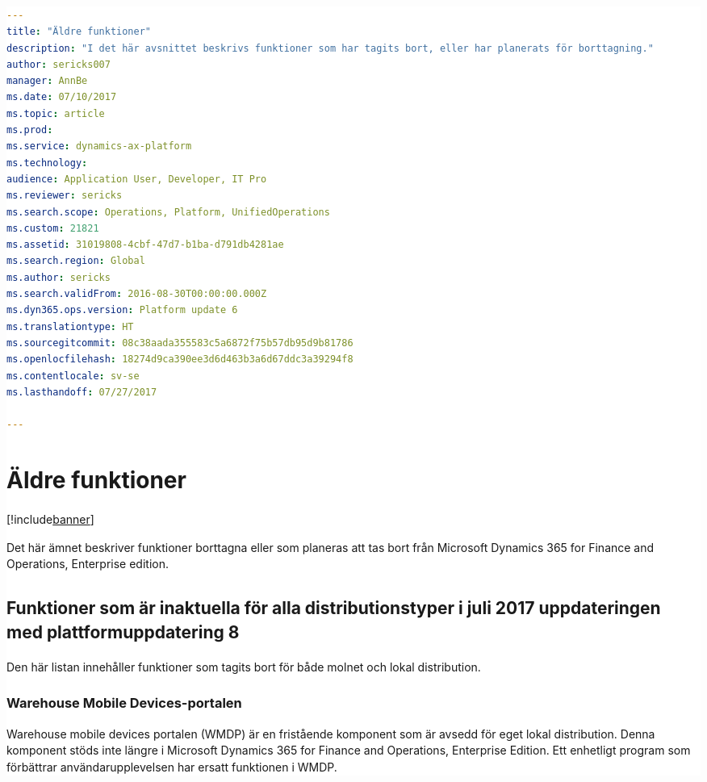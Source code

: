 ```yaml
---
title: "Äldre funktioner"
description: "I det här avsnittet beskrivs funktioner som har tagits bort, eller har planerats för borttagning."
author: sericks007
manager: AnnBe
ms.date: 07/10/2017
ms.topic: article
ms.prod: 
ms.service: dynamics-ax-platform
ms.technology: 
audience: Application User, Developer, IT Pro
ms.reviewer: sericks
ms.search.scope: Operations, Platform, UnifiedOperations
ms.custom: 21821
ms.assetid: 31019808-4cbf-47d7-b1ba-d791db4281ae
ms.search.region: Global
ms.author: sericks
ms.search.validFrom: 2016-08-30T00:00:00.000Z
ms.dyn365.ops.version: Platform update 6
ms.translationtype: HT
ms.sourcegitcommit: 08c38aada355583c5a6872f75b57db95d9b81786
ms.openlocfilehash: 18274d9ca390ee3d6d463b3a6d67ddc3a39294f8
ms.contentlocale: sv-se
ms.lasthandoff: 07/27/2017

---
```


# <a name="deprecated-features"></a>Äldre funktioner

[!include[banner](../includes/banner.md)]

Det här ämnet beskriver funktioner borttagna eller som planeras att tas bort från Microsoft Dynamics 365 for Finance and Operations, Enterprise edition.

## <a name="features-that-have-been-deprecated-for-all-deployment-types-of-the-july-2017-update-with-platform-update-8"></a>Funktioner som är inaktuella för alla distributionstyper i juli 2017 uppdateringen med plattformuppdatering 8
Den här listan innehåller funktioner som tagits bort för både molnet och lokal distribution.

### <a name="warehouse-mobile-devices-portal"></a>Warehouse Mobile Devices-portalen

Warehouse mobile devices portalen (WMDP) är en fristående komponent som är avsedd för eget lokal distribution. Denna komponent stöds inte längre i Microsoft Dynamics 365 for Finance and Operations, Enterprise Edition. Ett enhetligt program som förbättrar användarupplevelsen har ersatt funktionen i WMDP. 
